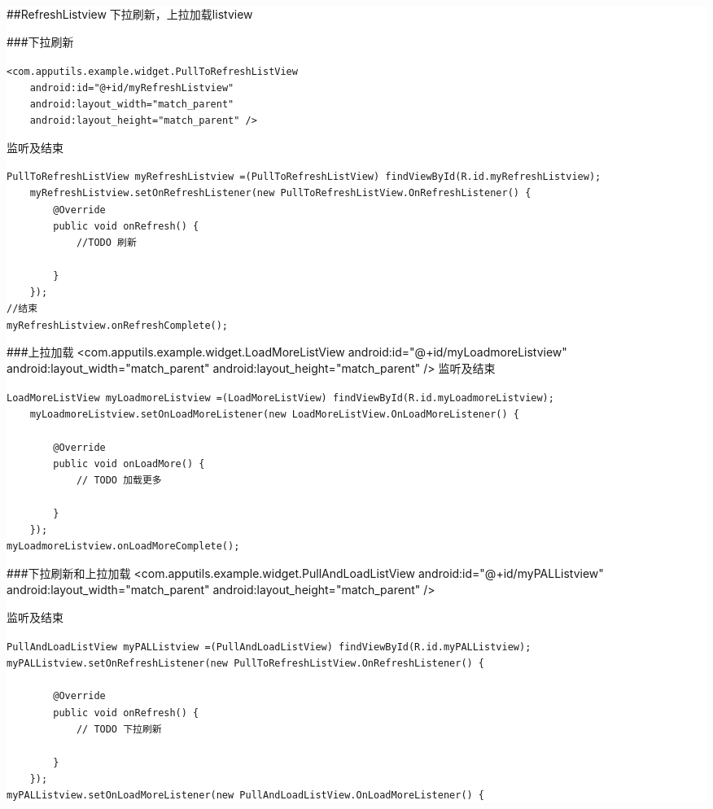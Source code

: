 ##RefreshListview 下拉刷新，上拉加载listview
	
###下拉刷新

    <com.apputils.example.widget.PullToRefreshListView
        android:id="@+id/myRefreshListview"
        android:layout_width="match_parent"
        android:layout_height="match_parent" />
监听及结束

	PullToRefreshListView myRefreshListview =(PullToRefreshListView) findViewById(R.id.myRefreshListview);
		myRefreshListview.setOnRefreshListener(new PullToRefreshListView.OnRefreshListener() {
			@Override
			public void onRefresh() {
				//TODO 刷新
				
			}
		});
	//结束
	myRefreshListview.onRefreshComplete();
###上拉加载
	<com.apputils.example.widget.LoadMoreListView
        android:id="@+id/myLoadmoreListview"
        android:layout_width="match_parent"
        android:layout_height="match_parent" />
监听及结束

	LoadMoreListView myLoadmoreListview =(LoadMoreListView) findViewById(R.id.myLoadmoreListview);
		myLoadmoreListview.setOnLoadMoreListener(new LoadMoreListView.OnLoadMoreListener() {
			
			@Override
			public void onLoadMore() {
				// TODO 加载更多
				
			}
		});
	myLoadmoreListview.onLoadMoreComplete();
###下拉刷新和上拉加载
	<com.apputils.example.widget.PullAndLoadListView
        android:id="@+id/myPALListview"
        android:layout_width="match_parent"
        android:layout_height="match_parent" />

监听及结束

	PullAndLoadListView myPALListview =(PullAndLoadListView) findViewById(R.id.myPALListview);
	myPALListview.setOnRefreshListener(new PullToRefreshListView.OnRefreshListener() {
			
			@Override
			public void onRefresh() {
				// TODO 下拉刷新
				
			}
		});
	myPALListview.setOnLoadMoreListener(new PullAndLoadListView.OnLoadMoreListener() {
			